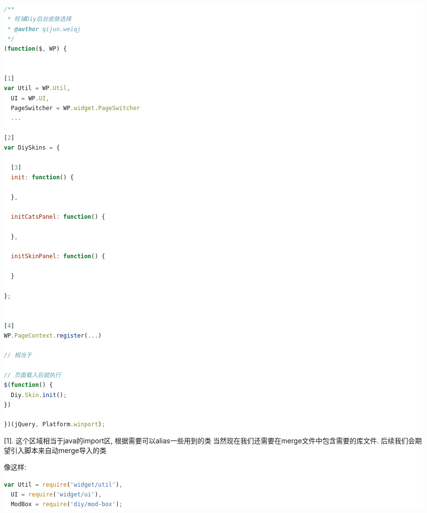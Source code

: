 ```js
/**
 * 旺铺Diy后台皮肤选择
 * @author qijun.weiqj
 */
(function($, WP) {


[1]
var Util = WP.Util,
  UI = WP.UI,
  PageSwitcher = WP.widget.PageSwitcher
  ...

[2]
var DiySkins = {

  [3]
  init: function() {
    
  },

  initCatsPanel: function() {
  
  },

  initSkinPanel: function() {
  
  }

};


[4]
WP.PageContext.register(...) 

// 相当于 

// 页面载入后就执行
$(function() {
  Diy.Skin.init();
})

})(jQuery, Platform.winport);
```

[1]. 这个区域相当于java的import区, 根据需要可以alias一些用到的类
当然现在我们还需要在merge文件中包含需要的库文件.
后续我们会期望引入脚本来自动merge导入的类

像这样:

```js
var Util = require('widget/util'),
  UI = require('widget/ui'),
  ModBox = require('diy/mod-box');
```
